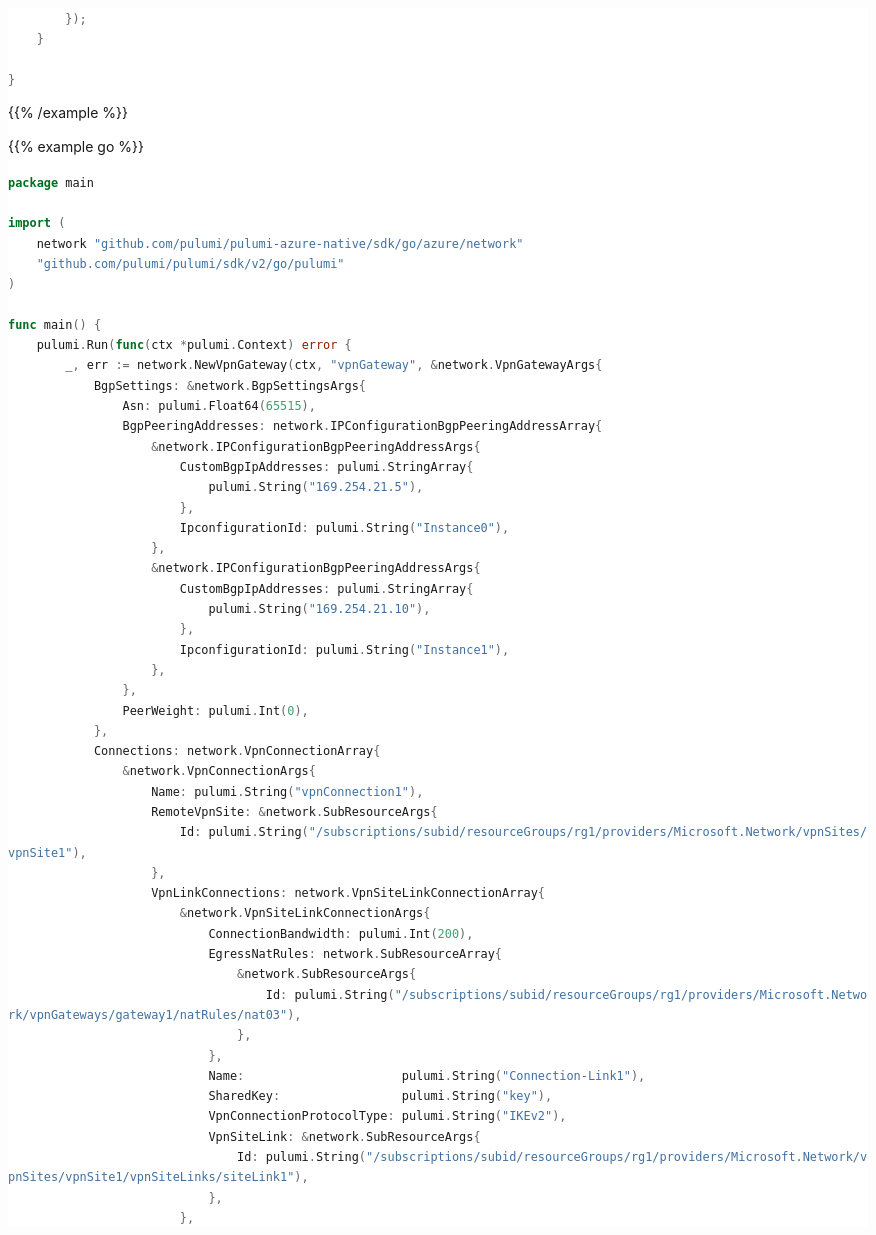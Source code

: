```csharp
        });
    }

}

```

{{% /example %}}

{{% example go %}}

```go
package main

import (
	network "github.com/pulumi/pulumi-azure-native/sdk/go/azure/network"
	"github.com/pulumi/pulumi/sdk/v2/go/pulumi"
)

func main() {
	pulumi.Run(func(ctx *pulumi.Context) error {
		_, err := network.NewVpnGateway(ctx, "vpnGateway", &network.VpnGatewayArgs{
			BgpSettings: &network.BgpSettingsArgs{
				Asn: pulumi.Float64(65515),
				BgpPeeringAddresses: network.IPConfigurationBgpPeeringAddressArray{
					&network.IPConfigurationBgpPeeringAddressArgs{
						CustomBgpIpAddresses: pulumi.StringArray{
							pulumi.String("169.254.21.5"),
						},
						IpconfigurationId: pulumi.String("Instance0"),
					},
					&network.IPConfigurationBgpPeeringAddressArgs{
						CustomBgpIpAddresses: pulumi.StringArray{
							pulumi.String("169.254.21.10"),
						},
						IpconfigurationId: pulumi.String("Instance1"),
					},
				},
				PeerWeight: pulumi.Int(0),
			},
			Connections: network.VpnConnectionArray{
				&network.VpnConnectionArgs{
					Name: pulumi.String("vpnConnection1"),
					RemoteVpnSite: &network.SubResourceArgs{
						Id: pulumi.String("/subscriptions/subid/resourceGroups/rg1/providers/Microsoft.Network/vpnSites/vpnSite1"),
					},
					VpnLinkConnections: network.VpnSiteLinkConnectionArray{
						&network.VpnSiteLinkConnectionArgs{
							ConnectionBandwidth: pulumi.Int(200),
							EgressNatRules: network.SubResourceArray{
								&network.SubResourceArgs{
									Id: pulumi.String("/subscriptions/subid/resourceGroups/rg1/providers/Microsoft.Network/vpnGateways/gateway1/natRules/nat03"),
								},
							},
							Name:                      pulumi.String("Connection-Link1"),
							SharedKey:                 pulumi.String("key"),
							VpnConnectionProtocolType: pulumi.String("IKEv2"),
							VpnSiteLink: &network.SubResourceArgs{
								Id: pulumi.String("/subscriptions/subid/resourceGroups/rg1/providers/Microsoft.Network/vpnSites/vpnSite1/vpnSiteLinks/siteLink1"),
							},
						},
```
